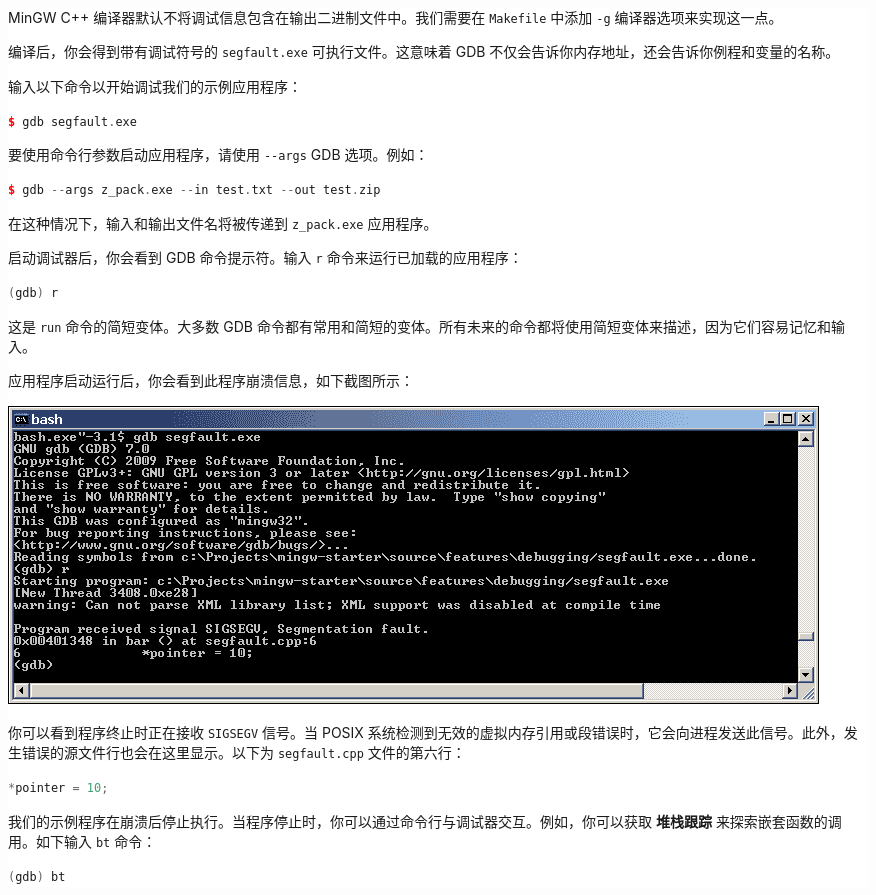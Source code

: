 MinGW C++ 编译器默认不将调试信息包含在输出二进制文件中。我们需要在 `Makefile` 中添加 `-g` 编译器选项来实现这一点。

编译后，你会得到带有调试符号的 `segfault.exe` 可执行文件。这意味着 GDB 不仅会告诉你内存地址，还会告诉你例程和变量的名称。

输入以下命令以开始调试我们的示例应用程序：

```cpp
$ gdb segfault.exe

```

要使用命令行参数启动应用程序，请使用 `--args` GDB 选项。例如：

```cpp
$ gdb --args z_pack.exe --in test.txt --out test.zip

```

在这种情况下，输入和输出文件名将被传递到 `z_pack.exe` 应用程序。

启动调试器后，你会看到 GDB 命令提示符。输入 `r` 命令来运行已加载的应用程序：

```cpp
(gdb) r

```

这是 `run` 命令的简短变体。大多数 GDB 命令都有常用和简短的变体。所有未来的命令都将使用简短变体来描述，因为它们容易记忆和输入。

应用程序启动运行后，你会看到此程序崩溃信息，如下截图所示：

![4 – 调试应用程序](img/5626_01_02.jpg)

你可以看到程序终止时正在接收 `SIGSEGV` 信号。当 POSIX 系统检测到无效的虚拟内存引用或段错误时，它会向进程发送此信号。此外，发生错误的源文件行也会在这里显示。以下为 `segfault.cpp` 文件的第六行：

```cpp
*pointer = 10;
```

我们的示例程序在崩溃后停止执行。当程序停止时，你可以通过命令行与调试器交互。例如，你可以获取 **堆栈跟踪** 来探索嵌套函数的调用。如下输入 `bt` 命令：

```cpp
(gdb) bt

```
